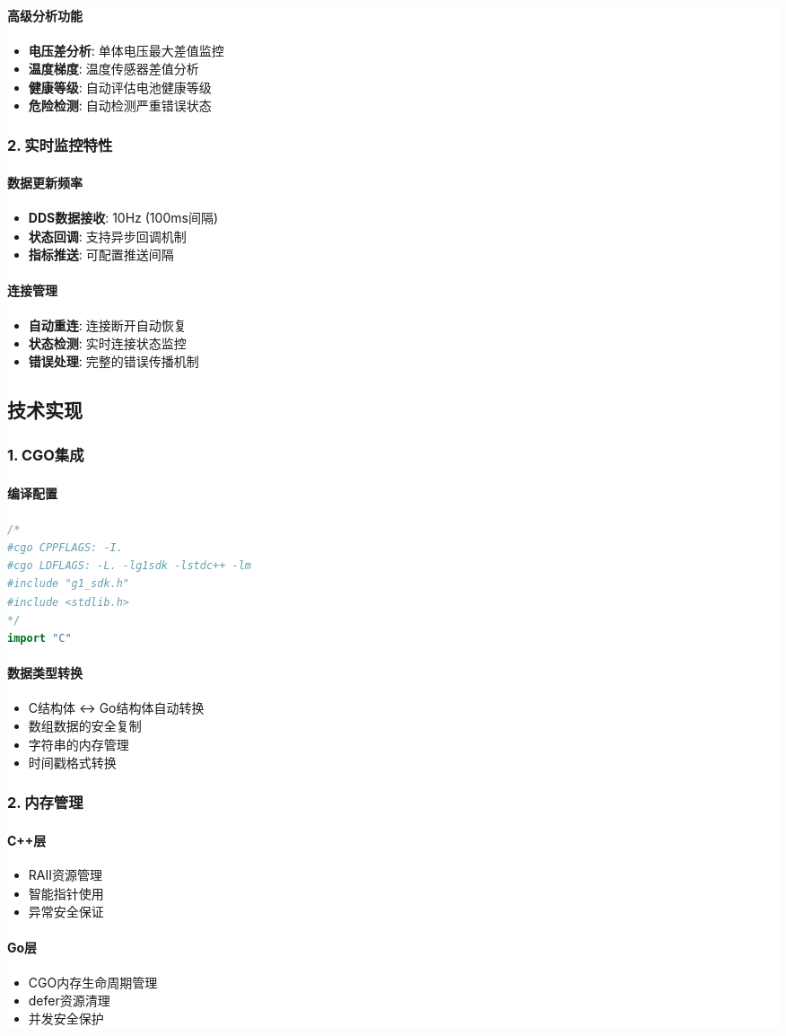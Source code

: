 #### 高级分析功能
- **电压差分析**: 单体电压最大差值监控
- **温度梯度**: 温度传感器差值分析
- **健康等级**: 自动评估电池健康等级
- **危险检测**: 自动检测严重错误状态

### 2. 实时监控特性

#### 数据更新频率
- **DDS数据接收**: 10Hz (100ms间隔)
- **状态回调**: 支持异步回调机制
- **指标推送**: 可配置推送间隔

#### 连接管理
- **自动重连**: 连接断开自动恢复
- **状态检测**: 实时连接状态监控
- **错误处理**: 完整的错误传播机制

## 技术实现

### 1. CGO集成

#### 编译配置
```go
/*
#cgo CPPFLAGS: -I.
#cgo LDFLAGS: -L. -lg1sdk -lstdc++ -lm
#include "g1_sdk.h"
#include <stdlib.h>
*/
import "C"
```

#### 数据类型转换
- C结构体 ↔ Go结构体自动转换
- 数组数据的安全复制
- 字符串的内存管理
- 时间戳格式转换

### 2. 内存管理

#### C++层
- RAII资源管理
- 智能指针使用
- 异常安全保证

#### Go层
- CGO内存生命周期管理
- defer资源清理
- 并发安全保护
